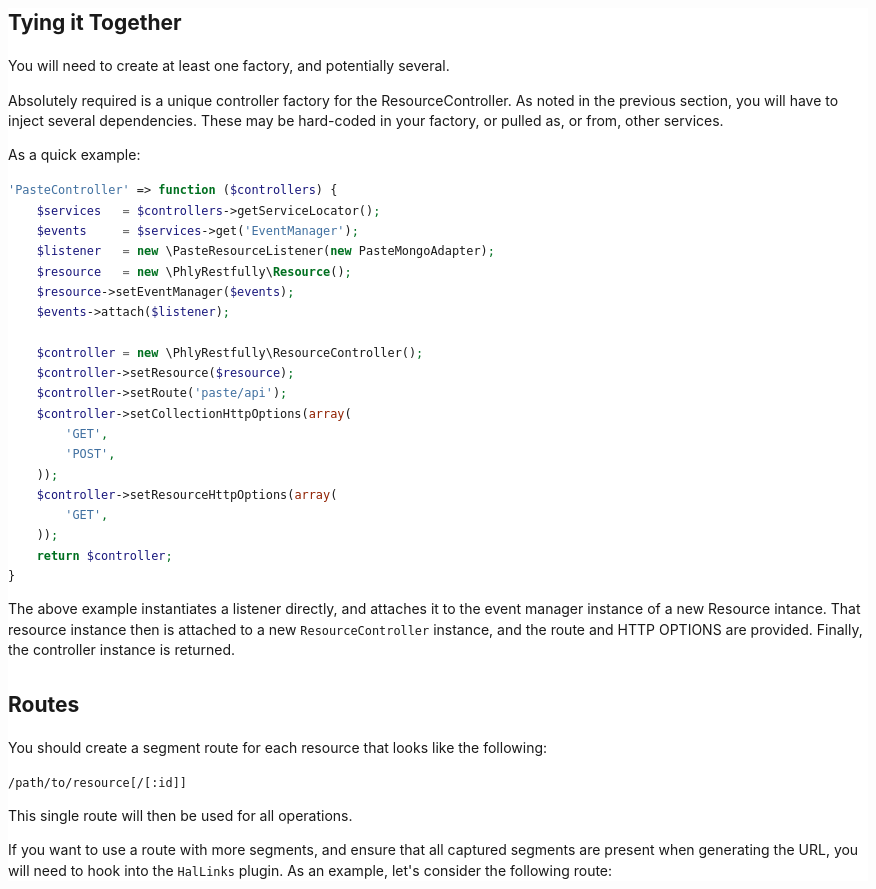 Tying it Together
-----------------

You will need to create at least one factory, and potentially several.

Absolutely required is a unique controller factory for the
ResourceController. As noted in the previous section, you will have to inject
several dependencies. These may be hard-coded in your factory, or pulled as, or
from, other services.

As a quick example:

```php
'PasteController' => function ($controllers) {
    $services   = $controllers->getServiceLocator();
    $events     = $services->get('EventManager');
    $listener   = new \PasteResourceListener(new PasteMongoAdapter);
    $resource   = new \PhlyRestfully\Resource();
    $resource->setEventManager($events);
    $events->attach($listener);

    $controller = new \PhlyRestfully\ResourceController();
    $controller->setResource($resource);
    $controller->setRoute('paste/api');
    $controller->setCollectionHttpOptions(array(
        'GET',
        'POST',
    ));
    $controller->setResourceHttpOptions(array(
        'GET',
    ));
    return $controller;
}
```

The above example instantiates a listener directly, and attaches it to the
event manager instance of a new Resource intance. That resource instance then
is attached to a new `ResourceController` instance, and the route and HTTP
OPTIONS are provided. Finally, the controller instance is returned.

Routes
------

You should create a segment route for each resource that looks like the
following:

```
/path/to/resource[/[:id]]
```

This single route will then be used for all operations.

If you want to use a route with more segments, and ensure that all captured
segments are present when generating the URL, you will need to hook into the
`HalLinks` plugin. As an example, let's consider the following route:
